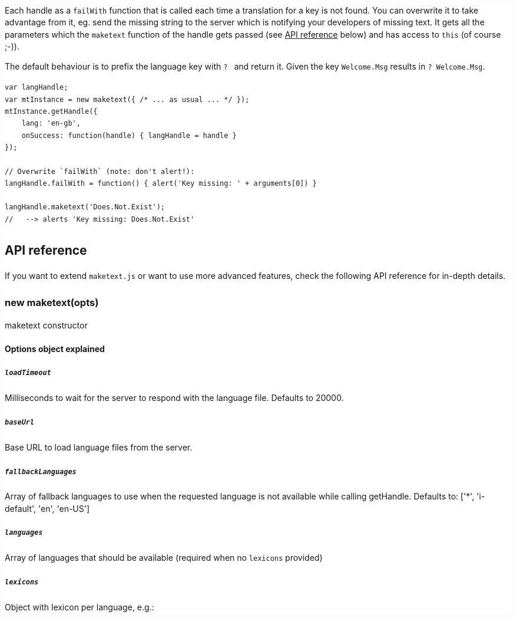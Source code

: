 Each handle as a `failWith` function that is called each time a translation for a key is not found.  You can overwrite it to take advantage from it, eg. send the missing string to the server which is notifying your developers of missing text.  It gets all the parameters which the `maketext` function of the handle gets passed (see [API reference](#api-reference) below) and has access to `this` (of course ;-)).

The default behaviour is to prefix the language key with `? ` and return it.  Given the key `Welcome.Msg` results in `? Welcome.Msg`.

	var langHandle;
	var mtInstance = new maketext({ /* ... as usual ... */ });
    mtInstance.getHandle({
        lang: 'en-gb',
        onSuccess: function(handle) { langHandle = handle }
    });

    // Overwrite `failWith` (note: don't alert!):
    langHandle.failWith = function() { alert('Key missing: ' + arguments[0]) }

    langHandle.maketext('Does.Not.Exist');
    //   --> alerts 'Key missing: Does.Not.Exist'

## API reference

If you want to extend `maketext.js` or want to use more advanced features, check the following API reference for in-depth details.









### new maketext(opts)

maketext constructor

#### Options object explained

##### `loadTimeout`
Milliseconds to wait for the server to respond with the language file.
Defaults to 20000.

##### `baseUrl`
Base URL to load language files from the server.

##### `fallbackLanguages`
Array of fallback languages to use when the requested language is not
available while calling getHandle.
Defaults to:
    ['*', 'i-default', 'en', 'en-US']

##### `languages`
Array of languages that should be available (required when no `lexicons` provided)

##### `lexicons`
Object with lexicon per language, e.g.:
